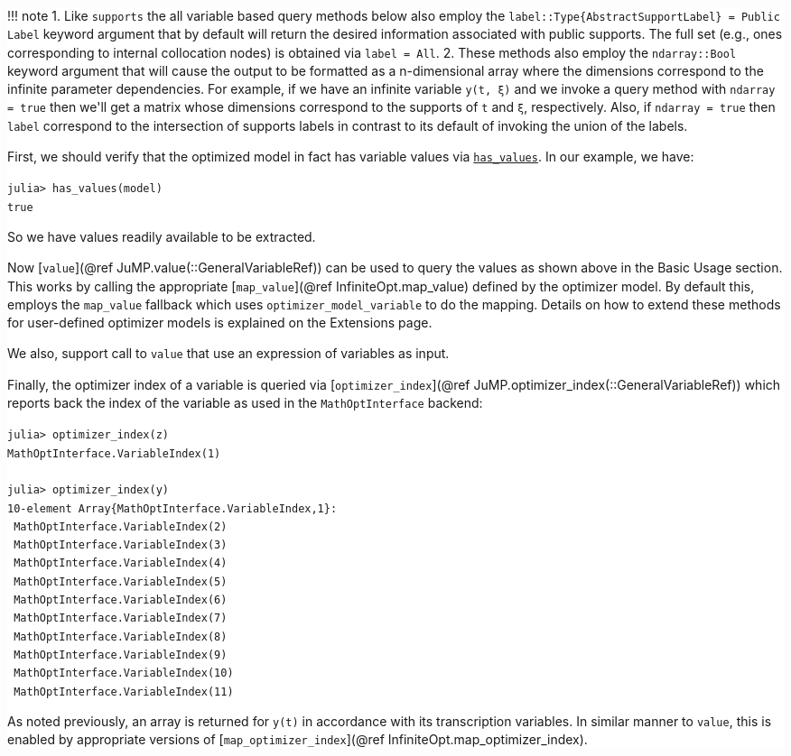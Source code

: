 !!! note 
    1. Like `supports` the all variable based query methods below also employ the 
       `label::Type{AbstractSupportLabel} = PublicLabel` keyword argument that by 
       default will return the desired information associated with public 
       supports. The full set (e.g., ones corresponding to internal collocation nodes) 
       is obtained via `label = All`.
    2. These methods also employ the `ndarray::Bool` keyword argument that will cause the 
       output to be formatted as a n-dimensional array where the dimensions 
       correspond to the infinite parameter dependencies. For example, if we have an 
       infinite variable `y(t, ξ)` and we invoke a query method with `ndarray = true` 
       then we'll get a matrix whose dimensions correspond to the supports of `t` and 
       `ξ`, respectively. Also, if `ndarray = true` then `label` correspond to the 
       intersection of supports labels in contrast to its default of invoking the union 
       of the labels.

First, we should verify that the optimized model in fact has variable values 
via [`has_values`](@ref). In our example, we have:
```jldoctest results
julia> has_values(model)
true
```
So we have values readily available to be extracted.

Now [`value`](@ref JuMP.value(::GeneralVariableRef)) can be used to query the 
values as shown above in the Basic Usage section. This works by calling the 
appropriate [`map_value`](@ref InfiniteOpt.map_value) defined by the optimizer 
model. By default this, employs the `map_value` fallback which uses 
`optimizer_model_variable` to do the mapping. Details on how to extend these 
methods for user-defined optimizer models is explained on the Extensions page.

We also, support call to `value` that use an expression of variables as input.

Finally, the optimizer index of a variable is queried via 
[`optimizer_index`](@ref JuMP.optimizer_index(::GeneralVariableRef)) which 
reports back the index of the variable as used in the `MathOptInterface` 
backend:
```jldoctest results
julia> optimizer_index(z)
MathOptInterface.VariableIndex(1)

julia> optimizer_index(y)
10-element Array{MathOptInterface.VariableIndex,1}:
 MathOptInterface.VariableIndex(2)
 MathOptInterface.VariableIndex(3)
 MathOptInterface.VariableIndex(4)
 MathOptInterface.VariableIndex(5)
 MathOptInterface.VariableIndex(6)
 MathOptInterface.VariableIndex(7)
 MathOptInterface.VariableIndex(8)
 MathOptInterface.VariableIndex(9)
 MathOptInterface.VariableIndex(10)
 MathOptInterface.VariableIndex(11)
```
As noted previously, an array is returned for `y(t)` in accordance with its 
transcription variables. In similar manner to `value`, this is enabled by 
appropriate versions of [`map_optimizer_index`](@ref InfiniteOpt.map_optimizer_index).
